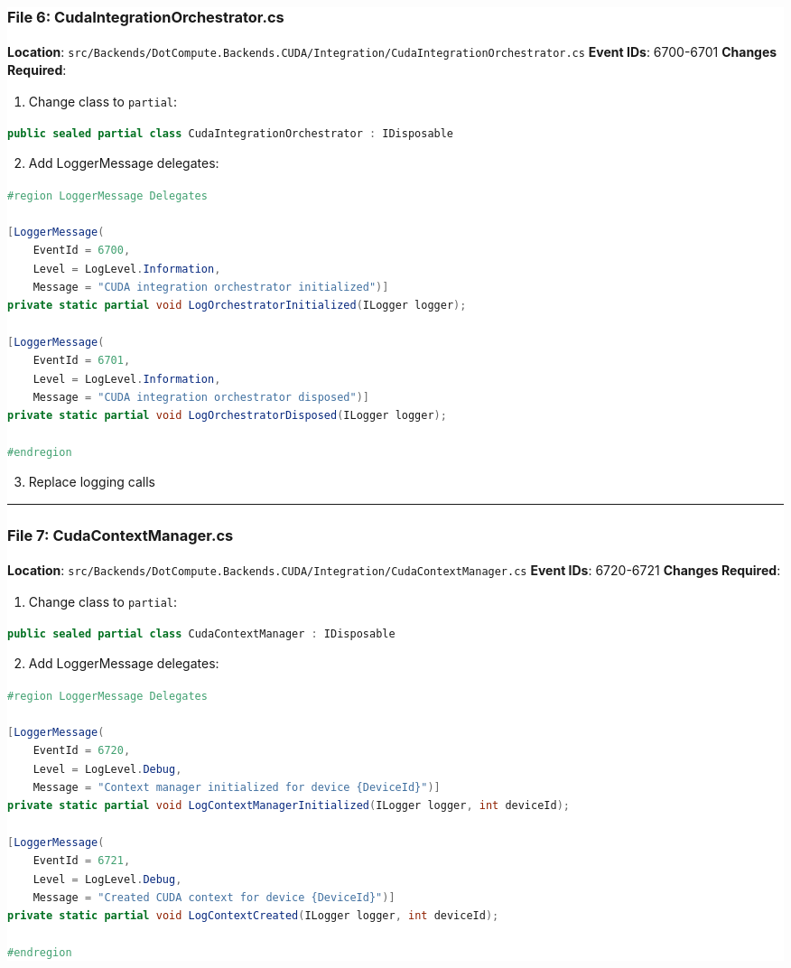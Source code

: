 
### File 6: CudaIntegrationOrchestrator.cs
**Location**: `src/Backends/DotCompute.Backends.CUDA/Integration/CudaIntegrationOrchestrator.cs`
**Event IDs**: 6700-6701
**Changes Required**:

1. Change class to `partial`:
```csharp
public sealed partial class CudaIntegrationOrchestrator : IDisposable
```

2. Add LoggerMessage delegates:
```csharp
#region LoggerMessage Delegates

[LoggerMessage(
    EventId = 6700,
    Level = LogLevel.Information,
    Message = "CUDA integration orchestrator initialized")]
private static partial void LogOrchestratorInitialized(ILogger logger);

[LoggerMessage(
    EventId = 6701,
    Level = LogLevel.Information,
    Message = "CUDA integration orchestrator disposed")]
private static partial void LogOrchestratorDisposed(ILogger logger);

#endregion
```

3. Replace logging calls

---

### File 7: CudaContextManager.cs
**Location**: `src/Backends/DotCompute.Backends.CUDA/Integration/CudaContextManager.cs`
**Event IDs**: 6720-6721
**Changes Required**:

1. Change class to `partial`:
```csharp
public sealed partial class CudaContextManager : IDisposable
```

2. Add LoggerMessage delegates:
```csharp
#region LoggerMessage Delegates

[LoggerMessage(
    EventId = 6720,
    Level = LogLevel.Debug,
    Message = "Context manager initialized for device {DeviceId}")]
private static partial void LogContextManagerInitialized(ILogger logger, int deviceId);

[LoggerMessage(
    EventId = 6721,
    Level = LogLevel.Debug,
    Message = "Created CUDA context for device {DeviceId}")]
private static partial void LogContextCreated(ILogger logger, int deviceId);

#endregion
```
